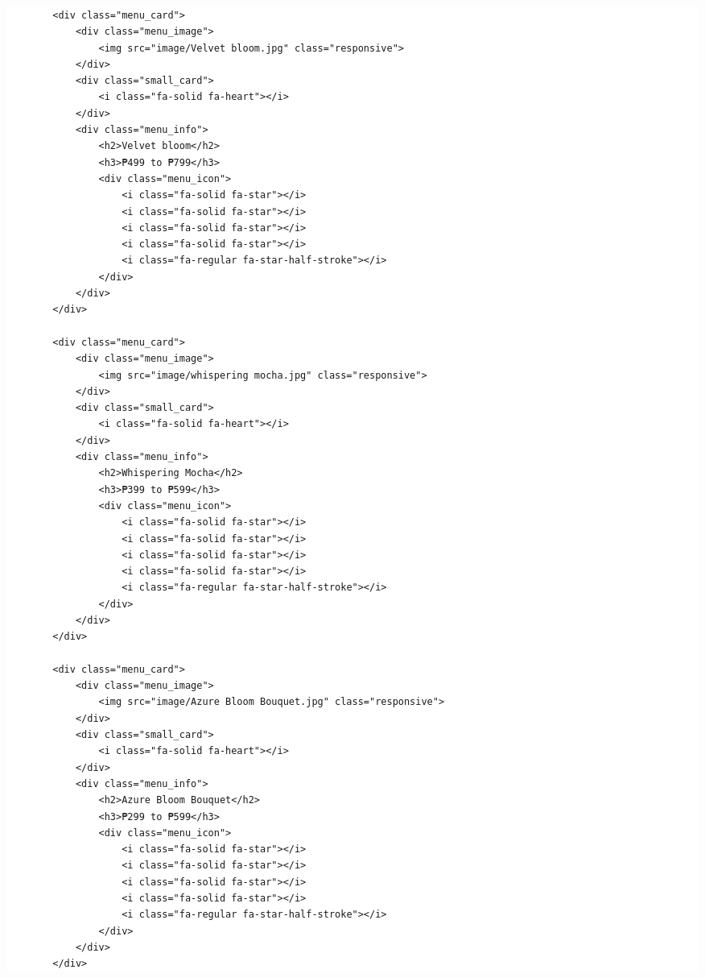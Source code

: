             <div class="menu_card">
                <div class="menu_image">
                    <img src="image/Velvet bloom.jpg" class="responsive">
                </div>
                <div class="small_card">
                    <i class="fa-solid fa-heart"></i>
                </div>
                <div class="menu_info">
                    <h2>Velvet bloom</h2>
                    <h3>₱499 to ₱799</h3>
                    <div class="menu_icon">
                        <i class="fa-solid fa-star"></i>
                        <i class="fa-solid fa-star"></i>
                        <i class="fa-solid fa-star"></i>
                        <i class="fa-solid fa-star"></i>
                        <i class="fa-regular fa-star-half-stroke"></i>
                    </div>
                </div>
            </div>

            <div class="menu_card">
                <div class="menu_image">
                    <img src="image/whispering mocha.jpg" class="responsive">
                </div>
                <div class="small_card">
                    <i class="fa-solid fa-heart"></i>
                </div>
                <div class="menu_info">
                    <h2>Whispering Mocha</h2>
                    <h3>₱399 to ₱599</h3>
                    <div class="menu_icon">
                        <i class="fa-solid fa-star"></i>
                        <i class="fa-solid fa-star"></i>
                        <i class="fa-solid fa-star"></i>
                        <i class="fa-solid fa-star"></i>
                        <i class="fa-regular fa-star-half-stroke"></i>
                    </div>
                </div>
            </div>

            <div class="menu_card">
                <div class="menu_image">
                    <img src="image/Azure Bloom Bouquet.jpg" class="responsive">
                </div>
                <div class="small_card">
                    <i class="fa-solid fa-heart"></i>
                </div>
                <div class="menu_info">
                    <h2>Azure Bloom Bouquet</h2>
                    <h3>₱299 to ₱599</h3>
                    <div class="menu_icon">
                        <i class="fa-solid fa-star"></i>
                        <i class="fa-solid fa-star"></i>
                        <i class="fa-solid fa-star"></i>
                        <i class="fa-solid fa-star"></i>
                        <i class="fa-regular fa-star-half-stroke"></i>
                    </div>
                </div>
            </div>
